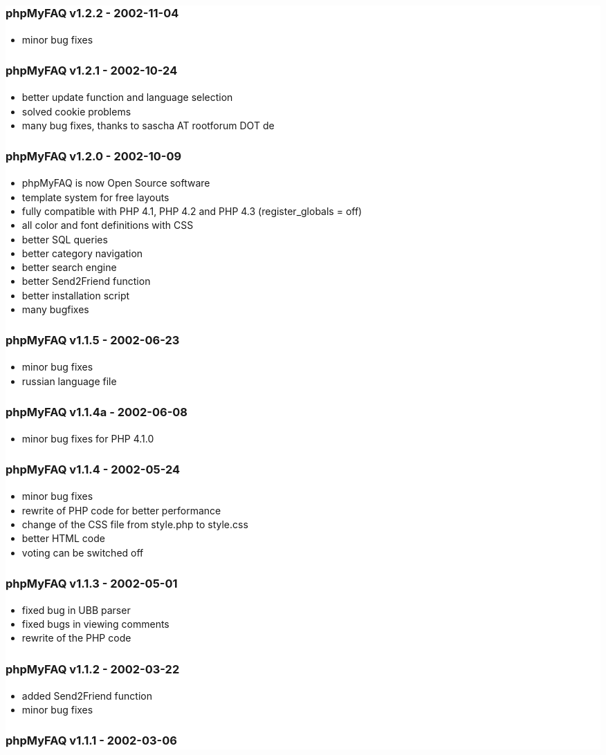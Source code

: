 ### phpMyFAQ v1.2.2 - 2002-11-04

- minor bug fixes

### phpMyFAQ v1.2.1 - 2002-10-24

- better update function and language selection
- solved cookie problems
- many bug fixes, thanks to sascha AT rootforum DOT de

### phpMyFAQ v1.2.0 - 2002-10-09

- phpMyFAQ is now Open Source software
- template system for free layouts
- fully compatible with PHP 4.1, PHP 4.2 and PHP 4.3 (register_globals = off)
- all color and font definitions with CSS
- better SQL queries
- better category navigation
- better search engine
- better Send2Friend function
- better installation script
- many bugfixes

### phpMyFAQ v1.1.5 - 2002-06-23

- minor bug fixes
- russian language file

### phpMyFAQ v1.1.4a - 2002-06-08

- minor bug fixes for PHP 4.1.0

### phpMyFAQ v1.1.4 - 2002-05-24

- minor bug fixes
- rewrite of PHP code for better performance
- change of the CSS file from style.php to style.css
- better HTML code
- voting can be switched off

### phpMyFAQ v1.1.3 - 2002-05-01

- fixed bug in UBB parser
- fixed bugs in viewing comments
- rewrite of the PHP code

### phpMyFAQ v1.1.2 - 2002-03-22

- added Send2Friend function
- minor bug fixes

### phpMyFAQ v1.1.1 - 2002-03-06
